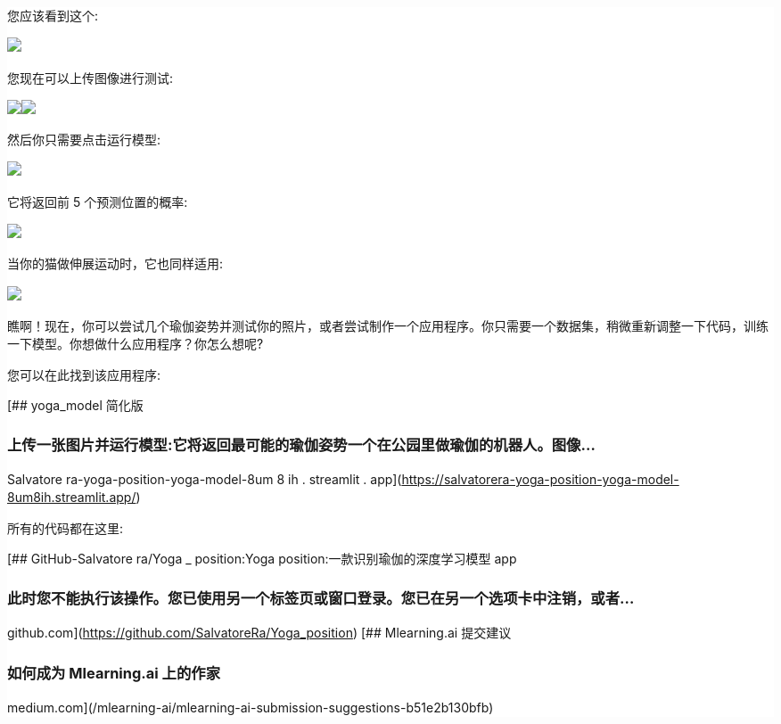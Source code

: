 您应该看到这个:

![](img/41027fe7983ed86a5b3f5d9624f6709c.png)

您现在可以上传图像进行测试:

![](img/59f882a5cfd73c0c103aa1db7ff12ee4.png)![](img/b4095a6ed552371314e85baec486204e.png)

然后你只需要点击运行模型:

![](img/5e132c8f661d81688b986a93cdcee5bc.png)

它将返回前 5 个预测位置的概率:

![](img/046a15376294953839041fc2e459a37d.png)

当你的猫做伸展运动时，它也同样适用:

![](img/838575152adb7dc78badb341450c6e4d.png)

瞧啊！现在，你可以尝试几个瑜伽姿势并测试你的照片，或者尝试制作一个应用程序。你只需要一个数据集，稍微重新调整一下代码，训练一下模型。你想做什么应用程序？你怎么想呢?

您可以在此找到该应用程序:

[](https://salvatorera-yoga-position-yoga-model-8um8ih.streamlit.app/) [## yoga_model 简化版

### 上传一张图片并运行模型:它将返回最可能的瑜伽姿势一个在公园里做瑜伽的机器人。图像…

Salvatore ra-yoga-position-yoga-model-8um 8 ih . streamlit . app](https://salvatorera-yoga-position-yoga-model-8um8ih.streamlit.app/) 

所有的代码都在这里:

[](https://github.com/SalvatoreRa/Yoga_position) [## GitHub-Salvatore ra/Yoga _ position:Yoga position:一款识别瑜伽的深度学习模型 app

### 此时您不能执行该操作。您已使用另一个标签页或窗口登录。您已在另一个选项卡中注销，或者…

github.com](https://github.com/SalvatoreRa/Yoga_position) [](/mlearning-ai/mlearning-ai-submission-suggestions-b51e2b130bfb) [## Mlearning.ai 提交建议

### 如何成为 Mlearning.ai 上的作家

medium.com](/mlearning-ai/mlearning-ai-submission-suggestions-b51e2b130bfb)